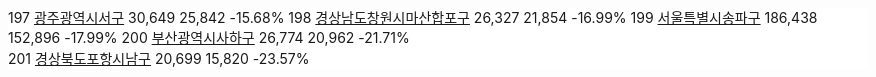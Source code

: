   <tr class="item">
    <td>197</td>
    <td><a href="/apt/광주광역시서구">광주광역시서구</a></td>
    <td>30,649</td>
    <td>25,842</td>
    <td>-15.68%</td>
  </tr>

  <tr class="item">
    <td>198</td>
    <td><a href="/apt/경상남도창원시마산합포구">경상남도창원시마산합포구</a></td>
    <td>26,327</td>
    <td>21,854</td>
    <td>-16.99%</td>
  </tr>

  <tr class="item">
    <td>199</td>
    <td><a href="/apt/서울특별시송파구">서울특별시송파구</a></td>
    <td>186,438</td>
    <td>152,896</td>
    <td>-17.99%</td>
  </tr>

  <tr class="item">
    <td>200</td>
    <td><a href="/apt/부산광역시사하구">부산광역시사하구</a></td>
    <td>26,774</td>
    <td>20,962</td>
    <td>-21.71%</td>
  </tr>

  <tr>
    <td colspan="5">
      <script async src="https://pagead2.googlesyndication.com/pagead/js/adsbygoogle.js?client=ca-pub-3485438051770037"
          crossorigin="anonymous"></script>
      <ins class="adsbygoogle"
          style="display:block; text-align:center;"
          data-ad-layout="in-article"
          data-ad-format="fluid"
          data-ad-client="ca-pub-3485438051770037"
          data-ad-slot="2046582130"></ins>
      <script>
          (adsbygoogle = window.adsbygoogle || []).push({});
      </script>
    </td>
  </tr>            
            
  <tr class="item">
    <td>201</td>
    <td><a href="/apt/경상북도포항시남구">경상북도포항시남구</a></td>
    <td>20,699</td>
    <td>15,820</td>
    <td>-23.57%</td>
  </tr>
